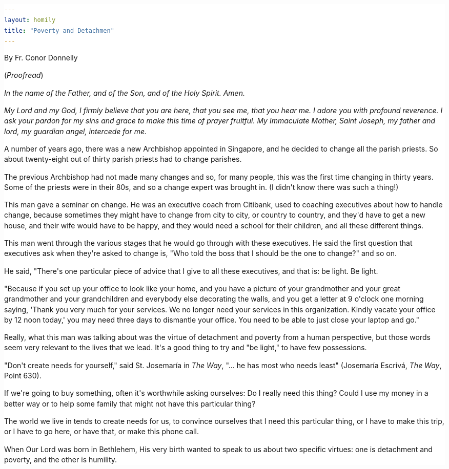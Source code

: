 ```yaml
---
layout: homily
title: "Poverty and Detachmen"
---
```


By Fr. Conor Donnelly

(*Proofread*)

*In the name of the Father, and of the Son, and of the Holy Spirit. Amen.*

*My Lord and my God, I firmly believe that you are here, that you see me, that you hear me. I adore you with profound reverence. I ask your pardon for my sins and grace to make this time of prayer fruitful. My Immaculate Mother, Saint Joseph, my father and lord, my guardian angel, intercede for me.*

A number of years ago, there was a new Archbishop appointed in Singapore, and he decided to change all the parish priests. So about twenty-eight out of thirty parish priests had to change parishes.

The previous Archbishop had not made many changes and so, for many people, this was the first time changing in thirty years. Some of the priests were in their 80s, and so a change expert was brought in. (I didn\'t know there was such a thing!)

This man gave a seminar on change. He was an executive coach from Citibank, used to coaching executives about how to handle change, because sometimes they might have to change from city to city, or country to country, and they\'d have to get a new house, and their wife would have to be happy, and they would need a school for their children, and all these different things.

This man went through the various stages that he would go through with these executives. He said the first question that executives ask when they\'re asked to change is, \"Who told the boss that I should be the one to change?" and so on.

He said, \"There\'s one particular piece of advice that I give to all these executives, and that is: be light. Be light.

"Because if you set up your office to look like your home, and you have a picture of your grandmother and your great grandmother and your grandchildren and everybody else decorating the walls, and you get a letter at 9 o\'clock one morning saying, 'Thank you very much for your services. We no longer need your services in this organization. Kindly vacate your office by 12 noon today,' you may need three days to dismantle your office. You need to be able to just close your laptop and go."

Really, what this man was talking about was the virtue of detachment and poverty from a human perspective, but those words seem very relevant to the lives that we lead. It\'s a good thing to try and "be light," to have few possessions.

"Don\'t create needs for yourself," said St. Josemaría in *The Way*, "\... he has most who needs least" (Josemaría Escrivá, *The Way*, Point 630).

If we\'re going to buy something, often it\'s worthwhile asking ourselves: Do I really need this thing? Could I use my money in a better way or to help some family that might not have this particular thing?

The world we live in tends to create needs for us, to convince ourselves that I need this particular thing, or I have to make this trip, or I have to go here, or have that, or make this phone call.

When Our Lord was born in Bethlehem, His very birth wanted to speak to us about two specific virtues: one is detachment and poverty, and the other is humility.
